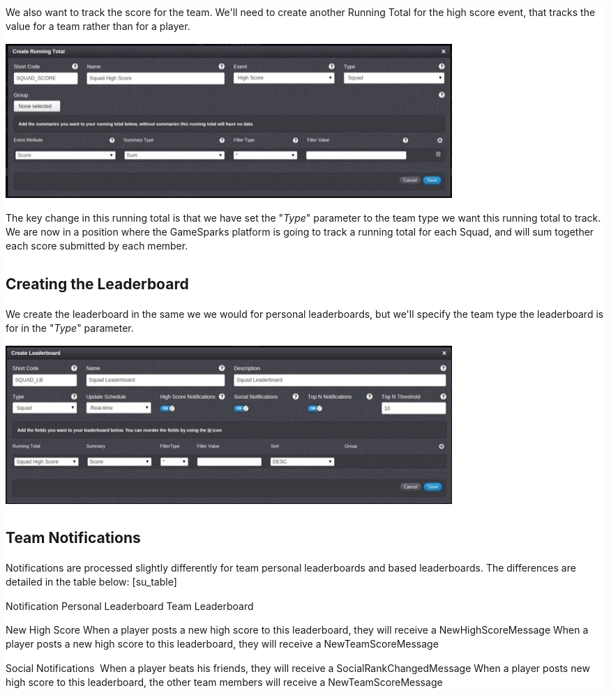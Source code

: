 We also want to track the score for the team. We'll need to create another Running Total for the high score event, that tracks the value for a team rather than for a player.

![](img/TeamLDR/3.jpg)

The key change in this running total is that we have set the "_Type_" parameter to the team type we want this running total to track. We are now in a position where the GameSparks platform is going to track a running total for each Squad, and will sum together each score submitted by each member.

## Creating the Leaderboard

We create the leaderboard in the same we we would for personal leaderboards, but we'll specify the team type the leaderboard is for in the "_Type_" parameter.

![](img/TeamLDR/4.jpg)

## Team Notifications

Notifications are processed slightly differently for team personal leaderboards and based leaderboards. The differences are detailed in the table below: [su_table]

Notification Personal Leaderboard Team Leaderboard

New High Score
When a player posts a new high score to this leaderboard, they will receive a NewHighScoreMessage
When a player posts a new high score to this leaderboard, they will receive a NewTeamScoreMessage

Social Notifications
 When a player beats his friends, they will receive a SocialRankChangedMessage
When a player posts new high score to this leaderboard, the other team members will receive a NewTeamScoreMessage
